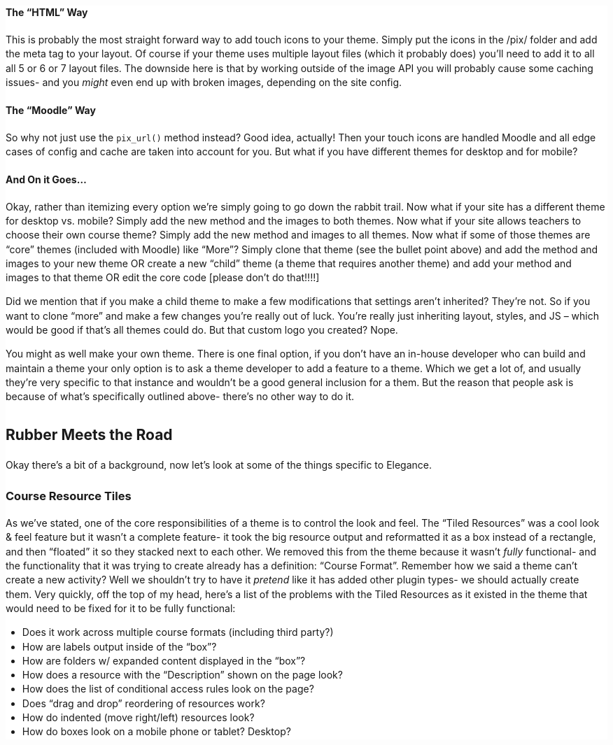 #### The “HTML” Way

This is probably the most straight forward way to add touch icons to your theme. Simply put the icons in the /pix/ folder and add the meta tag to your layout. Of course if your theme uses multiple layout files (which it probably does) you’ll need to add it to all all 5 or 6 or 7 layout files. The downside here is that by working outside of the image API you will probably cause some caching issues- and you _might_ even end up with broken images, depending on the site config.

#### The “Moodle” Way

So why not just use the `pix_url()` method instead? Good idea, actually! Then your touch icons are handled Moodle and all edge cases of config and cache are taken into account for you. But what if you have different themes for desktop and for mobile?

#### And On it Goes…

Okay, rather than itemizing every option we’re simply going to go down the rabbit trail. Now what if your site has a different theme for desktop vs. mobile? Simply add the new method and the images to both themes. Now what if your site allows teachers to choose their own course theme? Simply add the new method and images to all themes. Now what if some of those themes are “core” themes (included with Moodle) like “More”? Simply clone that theme (see the bullet point above) and add the method and images to your new theme OR create a new “child” theme (a theme that requires another theme) and add your method and images to that theme OR edit the core code \[please don’t do that!!!!\]

Did we mention that if you make a child theme to make a few modifications that settings aren’t inherited? They’re not. So if you want to clone “more” and make a few changes you’re really out of luck. You’re really just inheriting layout, styles, and JS – which would be good if that’s all themes could do. But that custom logo you created? Nope.

You might as well make your own theme. There is one final option, if you don’t have an in-house developer who can build and maintain a theme your only option is to ask a theme developer to add a feature to a theme. Which we get a lot of, and usually they’re very specific to that instance and wouldn’t be a good general inclusion for a them. But the reason that people ask is because of what’s specifically outlined above- there’s no other way to do it.

## Rubber Meets the Road

Okay there’s a bit of a background, now let’s look at some of the things specific to Elegance.

### Course Resource Tiles

As we’ve stated, one of the core responsibilities of a theme is to control the look and feel. The “Tiled Resources” was a cool look & feel feature but it wasn’t a complete feature- it took the big resource output and reformatted it as a box instead of a rectangle, and then “floated” it so they stacked next to each other. We removed this from the theme because it wasn’t _fully_ functional- and the functionality that it was trying to create already has a definition: “Course Format”. Remember how we said a theme can’t create a new activity? Well we shouldn’t try to have it _pretend_ like it has added other plugin types- we should actually create them. Very quickly, off the top of my head, here’s a list of the problems with the Tiled Resources as it existed in the theme that would need to be fixed for it to be fully functional:

*   Does it work across multiple course formats (including third party?)
*   How are labels output inside of the “box”?
*   How are folders w/ expanded content displayed in the “box”?
*   How does a resource with the “Description” shown on the page look?
*   How does the list of conditional access rules look on the page?
*   Does “drag and drop” reordering of resources work?
*   How do indented (move right/left) resources look?
*   How do boxes look on a mobile phone or tablet? Desktop?
